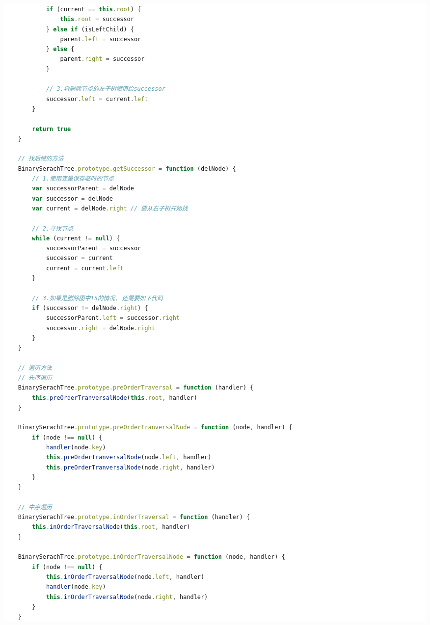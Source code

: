 ``` javascript
            if (current == this.root) {
                this.root = successor
            } else if (isLeftChild) {
                parent.left = successor
            } else {
                parent.right = successor
            }

            // 3.将删除节点的左子树赋值给successor
            successor.left = current.left
        }

        return true
    }

    // 找后继的方法
    BinarySerachTree.prototype.getSuccessor = function (delNode) {
        // 1.使用变量保存临时的节点
        var successorParent = delNode
        var successor = delNode
        var current = delNode.right // 要从右子树开始找

        // 2.寻找节点
        while (current != null) {
            successorParent = successor
            successor = current
            current = current.left
        }

        // 3.如果是删除图中15的情况, 还需要如下代码
        if (successor != delNode.right) {
            successorParent.left = successor.right
            successor.right = delNode.right
        }
    }

    // 遍历方法
    // 先序遍历
    BinarySerachTree.prototype.preOrderTraversal = function (handler) {
        this.preOrderTranversalNode(this.root, handler)
    }

    BinarySerachTree.prototype.preOrderTranversalNode = function (node, handler) {
        if (node !== null) {
            handler(node.key)
            this.preOrderTranversalNode(node.left, handler)
            this.preOrderTranversalNode(node.right, handler)
        }
    }

    // 中序遍历
    BinarySerachTree.prototype.inOrderTraversal = function (handler) {
        this.inOrderTraversalNode(this.root, handler)
    }

    BinarySerachTree.prototype.inOrderTraversalNode = function (node, handler) {
        if (node !== null) {
            this.inOrderTraversalNode(node.left, handler)
            handler(node.key)
            this.inOrderTraversalNode(node.right, handler)
        }
    }

```